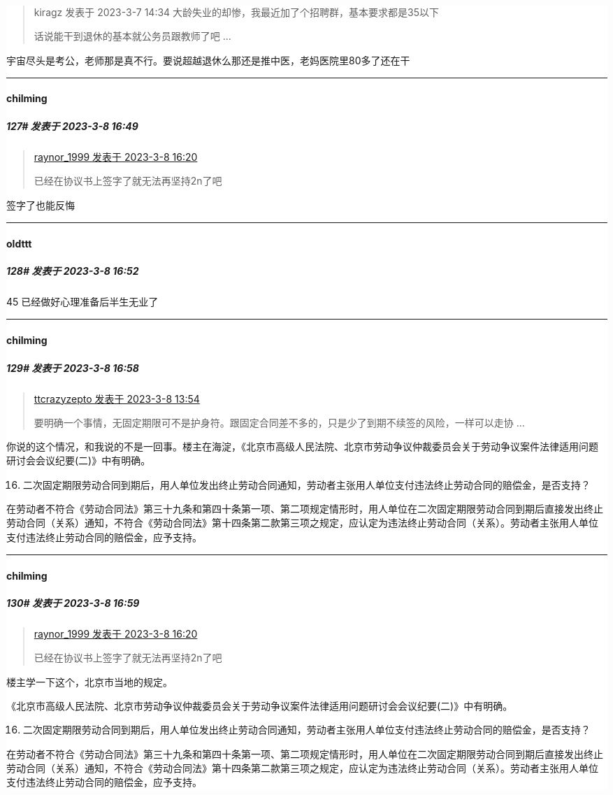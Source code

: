 <blockquote>kiragz 发表于 2023-3-7 14:34
大龄失业的却惨，我最近加了个招聘群，基本要求都是35以下

话说能干到退休的基本就公务员跟教师了吧 ...</blockquote>
宇宙尽头是考公，老师那是真不行。要说超越退休么那还是推中医，老妈医院里80多了还在干


*****

####  chilming  
##### 127#       发表于 2023-3-8 16:49

<blockquote><a href="httphttps://bbs.saraba1st.com/2b/forum.php?mod=redirect&amp;goto=findpost&amp;pid=60011627&amp;ptid=2122983" target="_blank">raynor_1999 发表于 2023-3-8 16:20</a>

已经在协议书上签字了就无法再坚持2n了吧</blockquote>
签字了也能反悔

*****

####  oldttt  
##### 128#       发表于 2023-3-8 16:52

45 已经做好心理准备后半生无业了 


*****

####  chilming  
##### 129#       发表于 2023-3-8 16:58

<blockquote><a href="httphttps://bbs.saraba1st.com/2b/forum.php?mod=redirect&amp;goto=findpost&amp;pid=60010118&amp;ptid=2122983" target="_blank">ttcrazyzepto 发表于 2023-3-8 13:54</a>

要明确一个事情，无固定期限可不是护身符。跟固定合同差不多的，只是少了到期不续签的风险，一样可以走协 ...</blockquote>
你说的这个情况，和我说的不是一回事。楼主在海淀，《北京市高级人民法院、北京市劳动争议仲裁委员会关于劳动争议案件法律适用问题研讨会会议纪要(二)》中有明确。

16. 二次固定期限劳动合同到期后，用人单位发出终止劳动合同通知，劳动者主张用人单位支付违法终止劳动合同的赔偿金，是否支持？

在劳动者不符合《劳动合同法》第三十九条和第四十条第一项、第二项规定情形时，用人单位在二次固定期限劳动合同到期后直接发出终止劳动合同（关系）通知，不符合《劳动合同法》第十四条第二款第三项之规定，应认定为违法终止劳动合同（关系）。劳动者主张用人单位支付违法终止劳动合同的赔偿金，应予支持。

*****

####  chilming  
##### 130#       发表于 2023-3-8 16:59

<blockquote><a href="httphttps://bbs.saraba1st.com/2b/forum.php?mod=redirect&amp;goto=findpost&amp;pid=60011627&amp;ptid=2122983" target="_blank">raynor_1999 发表于 2023-3-8 16:20</a>

已经在协议书上签字了就无法再坚持2n了吧</blockquote>
楼主学一下这个，北京市当地的规定。

《北京市高级人民法院、北京市劳动争议仲裁委员会关于劳动争议案件法律适用问题研讨会会议纪要(二)》中有明确。

16. 二次固定期限劳动合同到期后，用人单位发出终止劳动合同通知，劳动者主张用人单位支付违法终止劳动合同的赔偿金，是否支持？

在劳动者不符合《劳动合同法》第三十九条和第四十条第一项、第二项规定情形时，用人单位在二次固定期限劳动合同到期后直接发出终止劳动合同（关系）通知，不符合《劳动合同法》第十四条第二款第三项之规定，应认定为违法终止劳动合同（关系）。劳动者主张用人单位支付违法终止劳动合同的赔偿金，应予支持。
